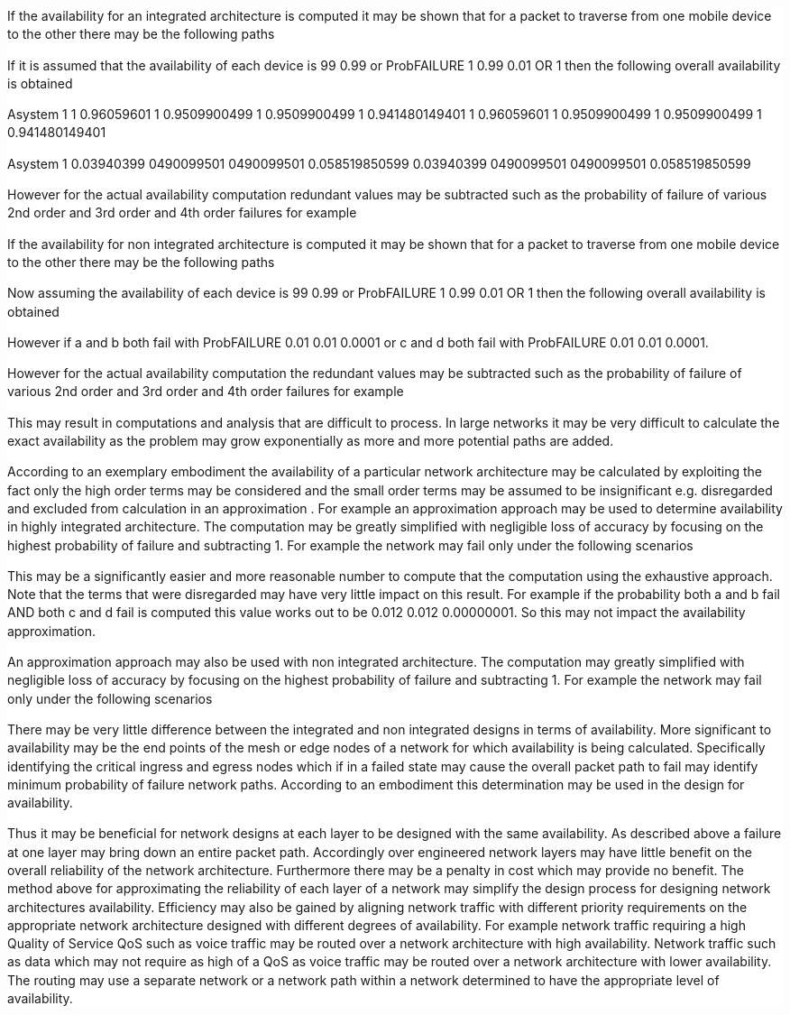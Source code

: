 If the availability for an integrated architecture is computed it may be shown that for a packet to traverse from one mobile device to the other there may be the following paths 

If it is assumed that the availability of each device is 99 0.99 or ProbFAILURE 1 0.99 0.01 OR 1 then the following overall availability is obtained 

Asystem 1 1 0.96059601 1 0.9509900499 1 0.9509900499 1 0.941480149401 1 0.96059601 1 0.9509900499 1 0.9509900499 1 0.941480149401 

Asystem 1 0.03940399 0490099501 0490099501 0.058519850599 0.03940399 0490099501 0490099501 0.058519850599 

However for the actual availability computation redundant values may be subtracted such as the probability of failure of various 2nd order and 3rd order and 4th order failures for example 

If the availability for non integrated architecture is computed it may be shown that for a packet to traverse from one mobile device to the other there may be the following paths 

Now assuming the availability of each device is 99 0.99 or ProbFAILURE 1 0.99 0.01 OR 1 then the following overall availability is obtained 

However if a and b both fail with ProbFAILURE 0.01 0.01 0.0001 or c and d both fail with ProbFAILURE 0.01 0.01 0.0001.

However for the actual availability computation the redundant values may be subtracted such as the probability of failure of various 2nd order and 3rd order and 4th order failures for example 

This may result in computations and analysis that are difficult to process. In large networks it may be very difficult to calculate the exact availability as the problem may grow exponentially as more and more potential paths are added.

According to an exemplary embodiment the availability of a particular network architecture may be calculated by exploiting the fact only the high order terms may be considered and the small order terms may be assumed to be insignificant e.g. disregarded and excluded from calculation in an approximation . For example an approximation approach may be used to determine availability in highly integrated architecture. The computation may be greatly simplified with negligible loss of accuracy by focusing on the highest probability of failure and subtracting 1. For example the network may fail only under the following scenarios 

This may be a significantly easier and more reasonable number to compute that the computation using the exhaustive approach. Note that the terms that were disregarded may have very little impact on this result. For example if the probability both a and b fail AND both c and d fail is computed this value works out to be 0.012 0.012 0.00000001. So this may not impact the availability approximation.

An approximation approach may also be used with non integrated architecture. The computation may greatly simplified with negligible loss of accuracy by focusing on the highest probability of failure and subtracting 1. For example the network may fail only under the following scenarios 

There may be very little difference between the integrated and non integrated designs in terms of availability. More significant to availability may be the end points of the mesh or edge nodes of a network for which availability is being calculated. Specifically identifying the critical ingress and egress nodes which if in a failed state may cause the overall packet path to fail may identify minimum probability of failure network paths. According to an embodiment this determination may be used in the design for availability.

Thus it may be beneficial for network designs at each layer to be designed with the same availability. As described above a failure at one layer may bring down an entire packet path. Accordingly over engineered network layers may have little benefit on the overall reliability of the network architecture. Furthermore there may be a penalty in cost which may provide no benefit. The method above for approximating the reliability of each layer of a network may simplify the design process for designing network architectures availability. Efficiency may also be gained by aligning network traffic with different priority requirements on the appropriate network architecture designed with different degrees of availability. For example network traffic requiring a high Quality of Service QoS such as voice traffic may be routed over a network architecture with high availability. Network traffic such as data which may not require as high of a QoS as voice traffic may be routed over a network architecture with lower availability. The routing may use a separate network or a network path within a network determined to have the appropriate level of availability.
